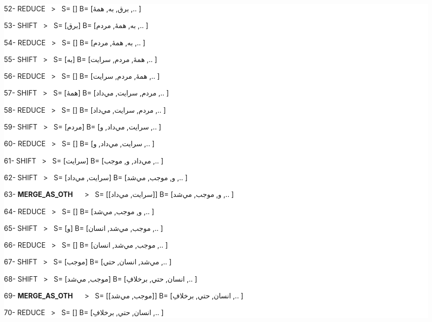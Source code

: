 52- REDUCE&nbsp;&nbsp;&nbsp;>&nbsp;&nbsp;&nbsp;S= []   B= [برق, به, همهٔ ,.. ]



53- SHIFT&nbsp;&nbsp;&nbsp;>&nbsp;&nbsp;&nbsp;S= [برق]   B= [به, همهٔ, مردم ,.. ]



54- REDUCE&nbsp;&nbsp;&nbsp;>&nbsp;&nbsp;&nbsp;S= []   B= [به, همهٔ, مردم ,.. ]



55- SHIFT&nbsp;&nbsp;&nbsp;>&nbsp;&nbsp;&nbsp;S= [به]   B= [همهٔ, مردم, سرايت ,.. ]



56- REDUCE&nbsp;&nbsp;&nbsp;>&nbsp;&nbsp;&nbsp;S= []   B= [همهٔ, مردم, سرايت ,.. ]



57- SHIFT&nbsp;&nbsp;&nbsp;>&nbsp;&nbsp;&nbsp;S= [همهٔ]   B= [مردم, سرايت, مي‌داد ,.. ]



58- REDUCE&nbsp;&nbsp;&nbsp;>&nbsp;&nbsp;&nbsp;S= []   B= [مردم, سرايت, مي‌داد ,.. ]



59- SHIFT&nbsp;&nbsp;&nbsp;>&nbsp;&nbsp;&nbsp;S= [مردم]   B= [سرايت, مي‌داد, و ,.. ]



60- REDUCE&nbsp;&nbsp;&nbsp;>&nbsp;&nbsp;&nbsp;S= []   B= [سرايت, مي‌داد, و ,.. ]



61- SHIFT&nbsp;&nbsp;&nbsp;>&nbsp;&nbsp;&nbsp;S= [سرايت]   B= [مي‌داد, و, موجب ,.. ]



62- SHIFT&nbsp;&nbsp;&nbsp;>&nbsp;&nbsp;&nbsp;S= [سرايت, مي‌داد]   B= [و, موجب, مي‌شد ,.. ]



63- **MERGE_AS_OTH**&nbsp;&nbsp;&nbsp;&nbsp;&nbsp;&nbsp;>&nbsp;&nbsp;&nbsp;S= [[سرايت, مي‌داد]]   B= [و, موجب, مي‌شد ,.. ]



64- REDUCE&nbsp;&nbsp;&nbsp;>&nbsp;&nbsp;&nbsp;S= []   B= [و, موجب, مي‌شد ,.. ]



65- SHIFT&nbsp;&nbsp;&nbsp;>&nbsp;&nbsp;&nbsp;S= [و]   B= [موجب, مي‌شد, انسان ,.. ]



66- REDUCE&nbsp;&nbsp;&nbsp;>&nbsp;&nbsp;&nbsp;S= []   B= [موجب, مي‌شد, انسان ,.. ]



67- SHIFT&nbsp;&nbsp;&nbsp;>&nbsp;&nbsp;&nbsp;S= [موجب]   B= [مي‌شد, انسان, حتي ,.. ]



68- SHIFT&nbsp;&nbsp;&nbsp;>&nbsp;&nbsp;&nbsp;S= [موجب, مي‌شد]   B= [انسان, حتي, برخلافِ ,.. ]



69- **MERGE_AS_OTH**&nbsp;&nbsp;&nbsp;&nbsp;&nbsp;&nbsp;>&nbsp;&nbsp;&nbsp;S= [[موجب, مي‌شد]]   B= [انسان, حتي, برخلافِ ,.. ]



70- REDUCE&nbsp;&nbsp;&nbsp;>&nbsp;&nbsp;&nbsp;S= []   B= [انسان, حتي, برخلافِ ,.. ]
